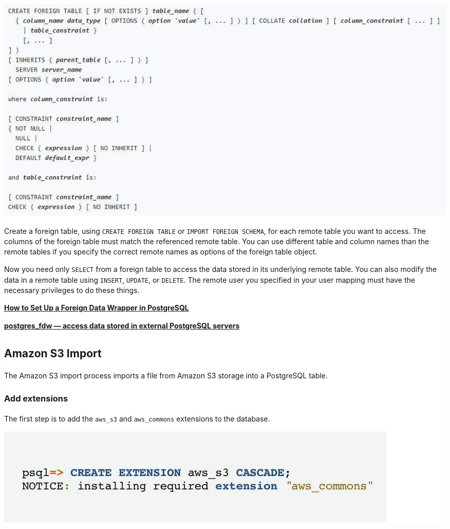 ![Create a foreign table](images/create-foreign-table.jpeg)

Create a foreign table, using `CREATE FOREIGN TABLE` or `IMPORT FOREIGN SCHEMA`, for each remote table you want to access. The columns of the foreign table must match the referenced remote table. You can use different table and column names than the remote tables if you specify the correct remote names as options of the foreign table object.

Now you need only `SELECT` from a foreign table to access the data stored in its underlying remote table. You can also modify the data in a remote table using `INSERT`, `UPDATE`, or `DELETE`. The remote user you specified in your user mapping must have the necessary privileges to do these things.

[**How to Set Up a Foreign Data Wrapper in PostgreSQL**](https://towardsdatascience.com/how-to-set-up-a-foreign-data-wrapper-in-postgresql-ebec152827f3)

[**postgres_fdw — access data stored in external PostgreSQL servers**](https://www.postgresql.org/docs/current/postgres-fdw.html)

## Amazon S3 Import
The Amazon S3 import process imports a file from Amazon S3 storage into a PostgreSQL table.

### Add extensions
The first step is to add the `aws_s3` and `aws_commons` extensions to the database.

![aws_s3 extension](images/aws_s3-extension.jpeg)
